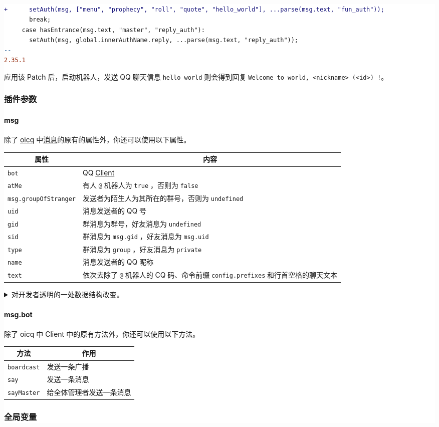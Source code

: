 ```patch
+      setAuth(msg, ["menu", "prophecy", "roll", "quote", "hello_world"], ...parse(msg.text, "fun_auth"));
       break;
     case hasEntrance(msg.text, "master", "reply_auth"):
       setAuth(msg, global.innerAuthName.reply, ...parse(msg.text, "reply_auth"));
--
2.35.1

```

应用该 Patch 后，启动机器人，发送 QQ 聊天信息 `hello world` 则会得到回复 `Welcome to world, <nickname> (<id>) !`。

### 插件参数

#### msg

除了 [oicq](https://github.com/takayama-lily/oicq.git) 中[消息](https://github.com/takayama-lily/oicq/blob/54db7ee49f4281845770b8f17a8e01cbe6f97e5b/lib/message/message.ts#L72-L404)的原有的属性外，你还可以使用以下属性。

| 属性                  | 内容                                                                                                                    |
| --------------------- | ----------------------------------------------------------------------------------------------------------------------- |
| `bot`                 | QQ [Client](https://github.com/takayama-lily/oicq/blob/54db7ee49f4281845770b8f17a8e01cbe6f97e5b/lib/client.ts#L29-L603) |
| `atMe`                | 有人 `@` 机器人为 `true` ，否则为 `false`                                                                               |
| `msg.groupOfStranger` | 发送者为陌生人为其所在的群号，否则为 `undefined`                                                                        |
| `uid`                 | 消息发送者的 QQ 号                                                                                                      |
| `gid`                 | 群消息为群号，好友消息为 `undefined`                                                                                    |
| `sid`                 | 群消息为 `msg.gid` ，好友消息为 `msg.uid`                                                                               |
| `type`                | 群消息为 `group` ，好友消息为 `private`                                                                                 |
| `name`                | 消息发送者的 QQ 昵称                                                                                                    |
| `text`                | 依次去除了 `@` 机器人的 CQ 码、命令前缀 `config.prefixes` 和行首空格的聊天文本                                          |

<details><summary>对开发者透明的一处数据结构改变。</summary></details>

#### msg.bot

除了 oicq 中 Client 中的原有方法外，你还可以使用以下方法。

| 方法        | 作用                     |
| ----------- | ------------------------ |
| `boardcast` | 发送一条广播             |
| `say`       | 发送一条消息             |
| `sayMaster` | 给全体管理者发送一条消息 |

### 全局变量
